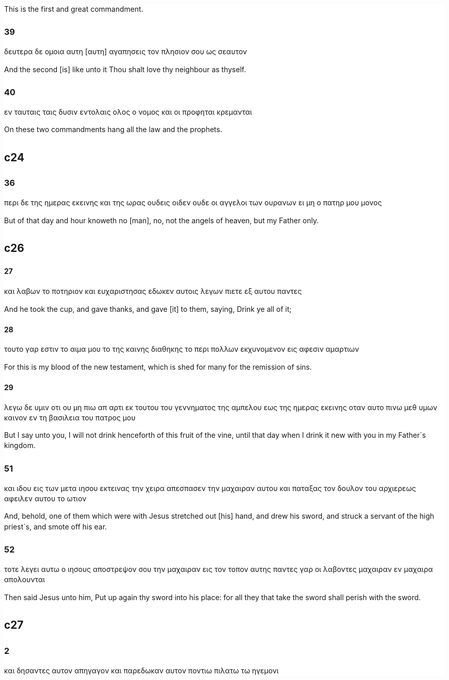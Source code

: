 This is the first and great commandment.
### 39
δευτερα δε ομοια αυτη [αυτη] αγαπησεις τον πλησιον σου ως σεαυτον

And the second [is] like unto it Thou shalt love thy neighbour as thyself.
### 40
εν ταυταις ταις δυσιν εντολαις ολος ο νομος και οι προφηται κρεμανται

On these two commandments hang all the law and the prophets.
## c24
### 36
περι δε της ημερας εκεινης και της ωρας ουδεις οιδεν ουδε οι αγγελοι των ουρανων ει μη ο πατηρ μου μονος

But of that day and hour knoweth no [man], no, not the angels of heaven, but my Father only.
## c26
#### 27
και λαβων το ποτηριον και ευχαριστησας εδωκεν αυτοις λεγων πιετε εξ αυτου παντες

And he took the cup, and gave thanks, and gave [it] to them, saying, Drink ye all of it;
#### 28
τουτο γαρ εστιν το αιμα μου το της καινης διαθηκης το περι πολλων εκχυνομενον εις αφεσιν αμαρτιων

For this is my blood of the new testament, which is shed for many for the remission of sins.
#### 29
λεγω δε υμιν οτι ου μη πιω απ αρτι εκ τουτου του γεννηματος της αμπελου εως της ημερας εκεινης οταν αυτο πινω μεθ υμων καινον εν τη βασιλεια του πατρος μου

But I say unto you, I will not drink henceforth of this fruit of the vine, until that day when I drink it new with you in my Father´s kingdom.
### 51
και ιδου εις των μετα ιησου εκτεινας την χειρα απεσπασεν την μαχαιραν αυτου και παταξας τον δουλον του αρχιερεως αφειλεν αυτου το ωτιον

And, behold, one of them which were with Jesus stretched out [his] hand, and drew his sword, and struck a servant of the high priest´s, and smote off his ear.
### 52
τοτε λεγει αυτω ο ιησους αποστρεψον σου την μαχαιραν εις τον τοπον αυτης παντες γαρ οι λαβοντες μαχαιραν εν μαχαιρα απολουνται

Then said Jesus unto him, Put up again thy sword into his place: for all they that take the sword shall perish with the sword.
## c27
### 2
και δησαντες αυτον απηγαγον και παρεδωκαν αυτον ποντιω πιλατω τω ηγεμονι
